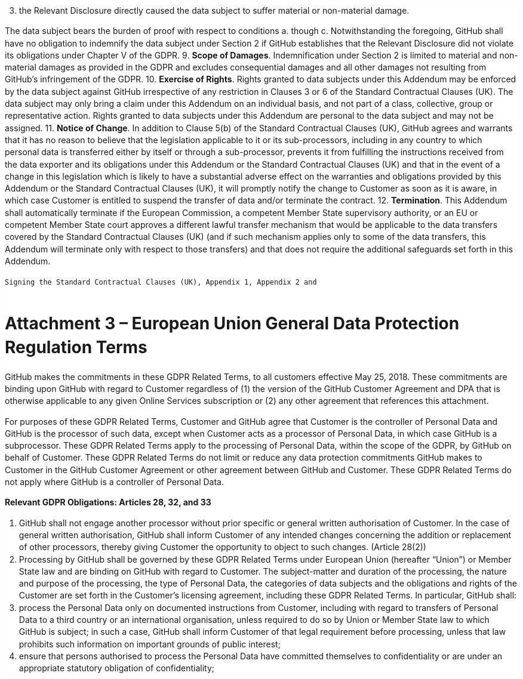 3. the Relevant Disclosure directly caused the data subject to suffer material or non-material damage.

 The data subject bears the burden of proof with respect to conditions a. though c.
 Notwithstanding the foregoing, GitHub shall have no obligation to indemnify the data subject under Section 2 if GitHub establishes that the Relevant Disclosure did not violate its obligations under Chapter V of the GDPR.
9. **Scope of Damages**. Indemnification under Section 2 is limited to material and non-material damages as provided in the GDPR and excludes consequential damages and all other damages not resulting from GitHub’s infringement of the GDPR.
10. **Exercise of Rights**. Rights granted to data subjects under this Addendum may be enforced by the data subject against GitHub irrespective of any restriction in Clauses 3 or 6 of the Standard Contractual Clauses (UK). The data subject may only bring a claim under this Addendum on an individual basis, and not part of a class, collective, group or representative action. Rights granted to data subjects under this Addendum are personal to the data subject and may not be assigned.
11. **Notice of Change**. In addition to Clause 5(b) of the Standard Contractual Clauses (UK), GitHub agrees and warrants that it has no reason to believe that the legislation applicable to it or its sub-processors, including in any country to which personal data is transferred either by itself or through a sub-processor, prevents it from fulfilling the instructions received from the data exporter and its obligations under this Addendum or the Standard Contractual Clauses (UK) and that in the event of a change in this legislation which is likely to have a substantial adverse effect on the warranties and obligations provided by this Addendum or the Standard Contractual Clauses (UK), it will promptly notify the change to Customer as soon as it is aware, in which case Customer is entitled to suspend the transfer of data and/or terminate the contract.
12. **Termination**. This Addendum shall automatically terminate if the European Commission, a competent Member State supervisory authority, or an EU or competent Member State court approves a different lawful transfer mechanism that would be applicable to the data transfers covered by the Standard Contractual Clauses (UK) (and if such mechanism applies only to some of the data transfers, this Addendum will terminate only with respect to those transfers) and that does not require the additional safeguards set forth in this Addendum.

    Signing the Standard Contractual Clauses (UK), Appendix 1, Appendix 2 and

Attachment 3 – European Union General Data Protection Regulation Terms
==========

GitHub makes the commitments in these GDPR Related Terms, to all customers effective May 25, 2018. These commitments are binding upon GitHub with regard to Customer regardless of (1) the version of the GitHub Customer Agreement and DPA that is otherwise applicable to any given Online Services subscription or (2) any other agreement that references this attachment.

For purposes of these GDPR Related Terms, Customer and GitHub agree that Customer is the controller of Personal Data and GitHub is the processor of such data, except when Customer acts as a processor of Personal Data, in which case GitHub is a subprocessor. These GDPR Related Terms apply to the processing of Personal Data, within the scope of the GDPR, by GitHub on behalf of Customer. These GDPR Related Terms do not limit or reduce any data protection commitments GitHub makes to Customer in the GitHub Customer Agreement or other agreement between GitHub and Customer. These GDPR Related Terms do not apply where GitHub is a controller of Personal Data.

**Relevant GDPR Obligations: Articles 28, 32, and 33**

1. GitHub shall not engage another processor without prior specific or general written authorisation of Customer. In the case of general written authorisation, GitHub shall inform Customer of any intended changes concerning the addition or replacement of other processors, thereby giving Customer the opportunity to object to such changes. (Article 28(2))
2. Processing by GitHub shall be governed by these GDPR Related Terms under European Union (hereafter “Union”) or Member State law and are binding on GitHub with regard to Customer. The subject-matter and duration of the processing, the nature and purpose of the processing, the type of Personal Data, the categories of data subjects and the obligations and rights of the Customer are set forth in the Customer’s licensing agreement, including these GDPR Related Terms. In particular, GitHub shall:
1. process the Personal Data only on documented instructions from Customer, including with regard to transfers of Personal Data to a third country or an international organisation, unless required to do so by Union or Member State law to which GitHub is subject; in such a case, GitHub shall inform Customer of that legal requirement before processing, unless that law prohibits such information on important grounds of public interest;
2. ensure that persons authorised to process the Personal Data have committed themselves to confidentiality or are under an appropriate statutory obligation of confidentiality;
